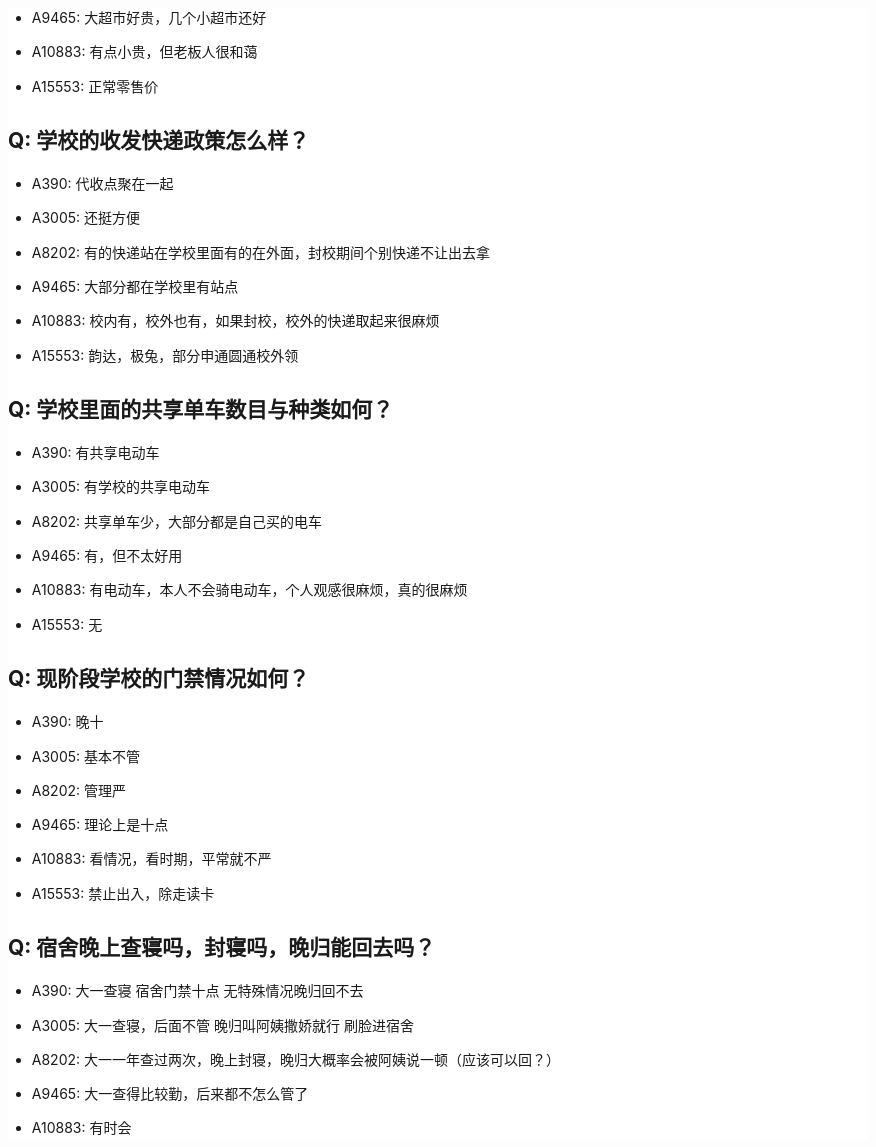- A9465: 大超市好贵，几个小超市还好

- A10883: 有点小贵，但老板人很和蔼

- A15553: 正常零售价

## Q: 学校的收发快递政策怎么样？

- A390: 代收点聚在一起

- A3005: 还挺方便

- A8202: 有的快递站在学校里面有的在外面，封校期间个别快递不让出去拿

- A9465: 大部分都在学校里有站点

- A10883: 校内有，校外也有，如果封校，校外的快递取起来很麻烦

- A15553: 韵达，极兔，部分申通圆通校外领

## Q: 学校里面的共享单车数目与种类如何？

- A390: 有共享电动车

- A3005: 有学校的共享电动车

- A8202: 共享单车少，大部分都是自己买的电车

- A9465: 有，但不太好用

- A10883: 有电动车，本人不会骑电动车，个人观感很麻烦，真的很麻烦

- A15553: 无

## Q: 现阶段学校的门禁情况如何？

- A390: 晚十

- A3005: 基本不管

- A8202: 管理严

- A9465: 理论上是十点

- A10883: 看情况，看时期，平常就不严

- A15553: 禁止出入，除走读卡

## Q: 宿舍晚上查寝吗，封寝吗，晚归能回去吗？

- A390: 大一查寝 宿舍门禁十点 无特殊情况晚归回不去

- A3005: 大一查寝，后面不管 晚归叫阿姨撒娇就行 刷脸进宿舍

- A8202: 大一一年查过两次，晚上封寝，晚归大概率会被阿姨说一顿（应该可以回？）

- A9465: 大一查得比较勤，后来都不怎么管了

- A10883: 有时会
